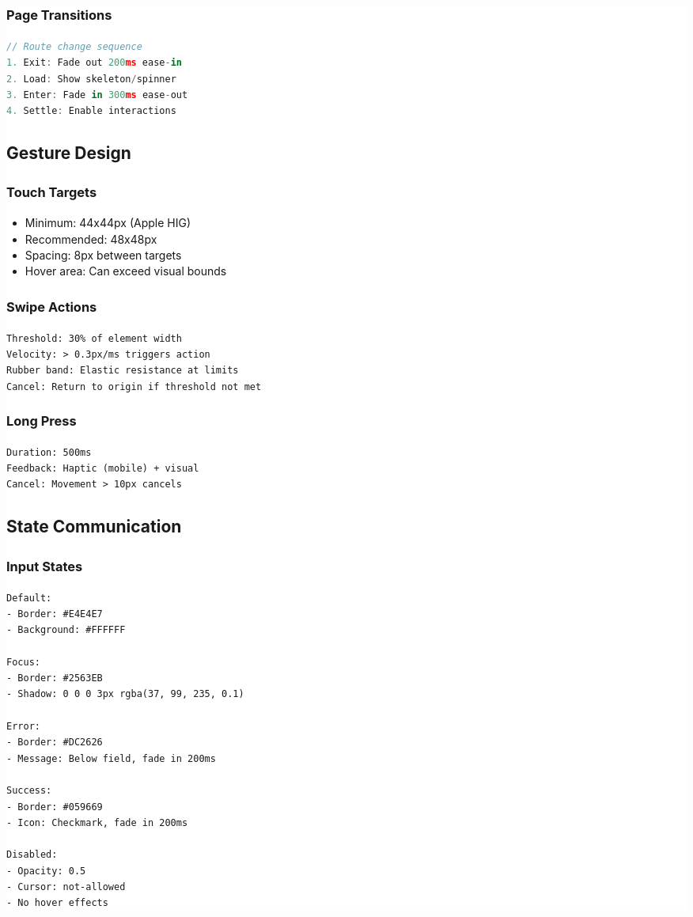 ### Page Transitions
```javascript
// Route change sequence
1. Exit: Fade out 200ms ease-in
2. Load: Show skeleton/spinner
3. Enter: Fade in 300ms ease-out
4. Settle: Enable interactions
```

## Gesture Design

### Touch Targets
- Minimum: 44x44px (Apple HIG)
- Recommended: 48x48px
- Spacing: 8px between targets
- Hover area: Can exceed visual bounds

### Swipe Actions
```
Threshold: 30% of element width
Velocity: > 0.3px/ms triggers action
Rubber band: Elastic resistance at limits
Cancel: Return to origin if threshold not met
```

### Long Press
```
Duration: 500ms
Feedback: Haptic (mobile) + visual
Cancel: Movement > 10px cancels
```

## State Communication

### Input States
```
Default:
- Border: #E4E4E7
- Background: #FFFFFF

Focus:
- Border: #2563EB
- Shadow: 0 0 0 3px rgba(37, 99, 235, 0.1)

Error:
- Border: #DC2626
- Message: Below field, fade in 200ms

Success:
- Border: #059669
- Icon: Checkmark, fade in 200ms

Disabled:
- Opacity: 0.5
- Cursor: not-allowed
- No hover effects
```
